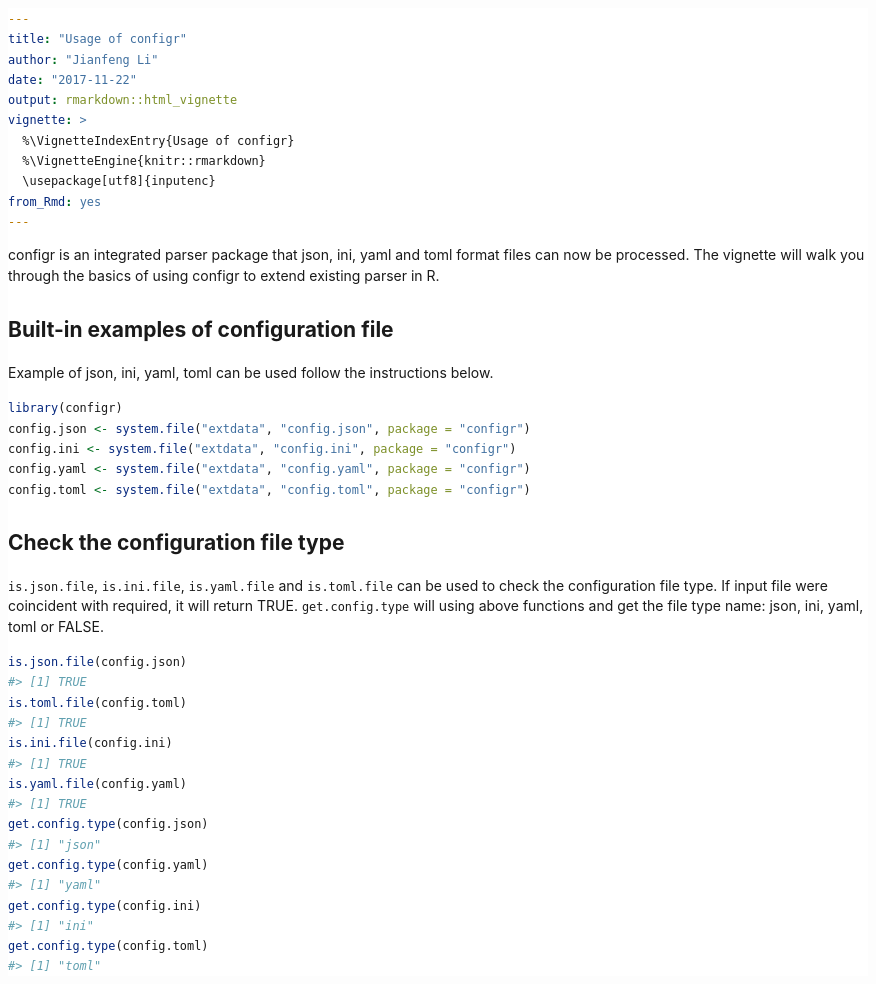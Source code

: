 ```yaml
---
title: "Usage of configr"
author: "Jianfeng Li"
date: "2017-11-22"
output: rmarkdown::html_vignette
vignette: >
  %\VignetteIndexEntry{Usage of configr}
  %\VignetteEngine{knitr::rmarkdown}
  \usepackage[utf8]{inputenc}
from_Rmd: yes
---
```




configr is an integrated parser package that json, ini, yaml and toml format files can now be processed. The vignette will walk you through the basics of using configr to extend existing parser in R.

## Built-in examples of configuration file

Example of json, ini, yaml, toml can be used follow the instructions below.


```r
library(configr)
config.json <- system.file("extdata", "config.json", package = "configr")
config.ini <- system.file("extdata", "config.ini", package = "configr")
config.yaml <- system.file("extdata", "config.yaml", package = "configr")
config.toml <- system.file("extdata", "config.toml", package = "configr")
```

## Check the configuration file type

`is.json.file`, `is.ini.file`, `is.yaml.file` and `is.toml.file` can be used to check the configuration file type. If input file were coincident with required, it will return TRUE. `get.config.type` will using above functions and get the file type name: json, ini, yaml, toml or FALSE.


```r
is.json.file(config.json)
#> [1] TRUE
is.toml.file(config.toml)
#> [1] TRUE
is.ini.file(config.ini)
#> [1] TRUE
is.yaml.file(config.yaml)
#> [1] TRUE
get.config.type(config.json)
#> [1] "json"
get.config.type(config.yaml)
#> [1] "yaml"
get.config.type(config.ini)
#> [1] "ini"
get.config.type(config.toml)
#> [1] "toml"
```
